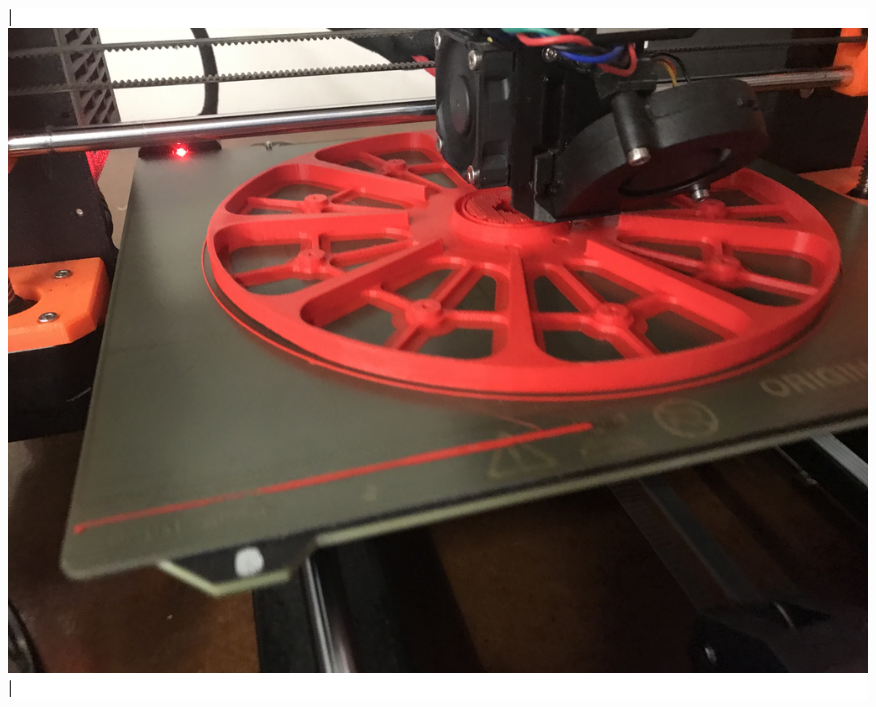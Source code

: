 | ![A 3D printer printing a stator body](<./Documentation Graphics/Designs/Stator/Stator V1 Printing.JPG>) |